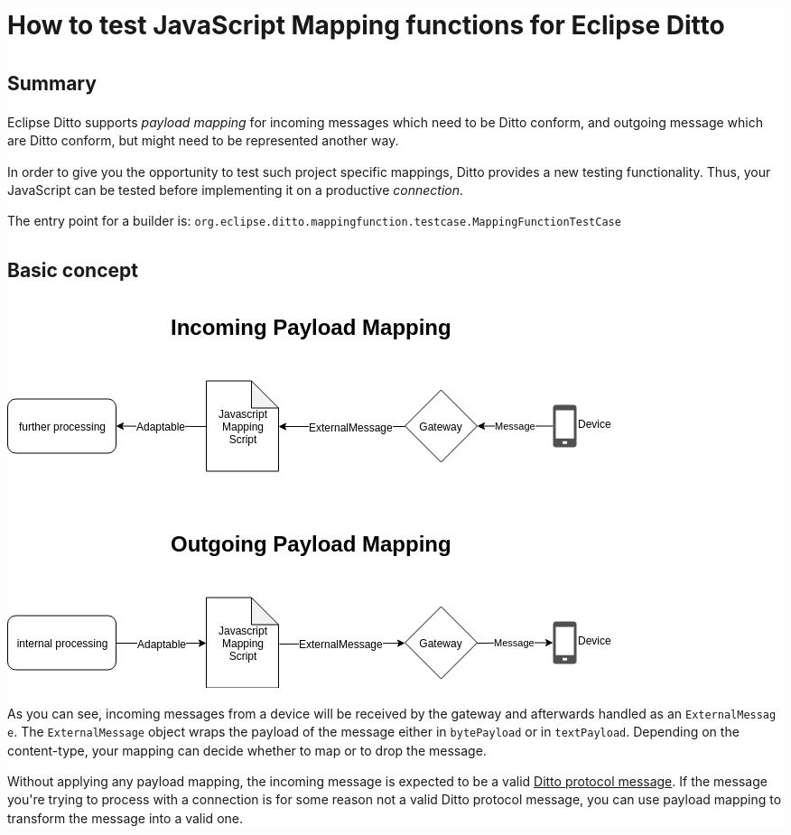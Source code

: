 # How to test JavaScript Mapping functions for Eclipse Ditto

## Summary

Eclipse Ditto supports *payload mapping* for incoming messages which need to be Ditto conform, and outgoing message 
which are 
Ditto conform, but might need to be represented another way.

In order to give you the opportunity to test such project specific mappings, Ditto provides a new testing 
functionality. Thus, your JavaScript can be tested before implementing it on a productive *connection*.

The entry point for a builder is: `org.eclipse.ditto.mappingfunction.testcase.MappingFunctionTestCase`

 ## Basic concept
![basic message flow](images/message-flow.png)

As you can see, incoming messages from a device will be received by the gateway and afterwards handled as an `ExternalMessage`.
The `ExternalMessage` object wraps the payload of the message either in `bytePayload` or in `textPayload`.
Depending on the content-type, your mapping can decide whether to map or to drop the message.
 
Without applying any payload mapping, the incoming message is expected to be a valid [Ditto protocol message](https://www.eclipse.org/ditto/protocol-specification.html).
If the message you're trying to process with a connection is for some reason not a valid Ditto protocol message, you 
can use payload mapping to transform the message into a valid one.
